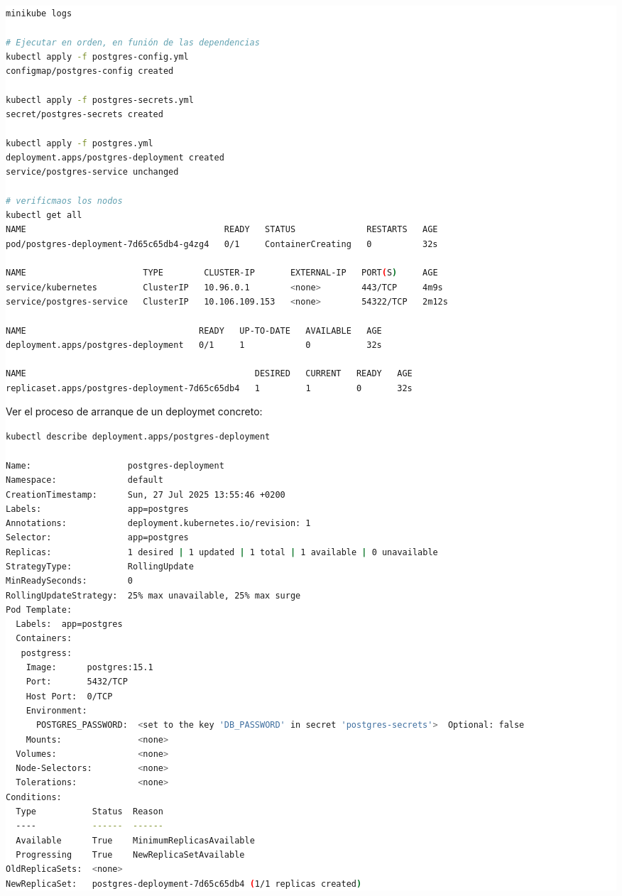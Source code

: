 ```bash
minikube logs

# Ejecutar en orden, en funión de las dependencias
kubectl apply -f postgres-config.yml 
configmap/postgres-config created

kubectl apply -f postgres-secrets.yml 
secret/postgres-secrets created

kubectl apply -f postgres.yml 
deployment.apps/postgres-deployment created
service/postgres-service unchanged

# verificmaos los nodos
kubectl get all
NAME                                       READY   STATUS              RESTARTS   AGE
pod/postgres-deployment-7d65c65db4-g4zg4   0/1     ContainerCreating   0          32s

NAME                       TYPE        CLUSTER-IP       EXTERNAL-IP   PORT(S)     AGE
service/kubernetes         ClusterIP   10.96.0.1        <none>        443/TCP     4m9s
service/postgres-service   ClusterIP   10.106.109.153   <none>        54322/TCP   2m12s

NAME                                  READY   UP-TO-DATE   AVAILABLE   AGE
deployment.apps/postgres-deployment   0/1     1            0           32s

NAME                                             DESIRED   CURRENT   READY   AGE
replicaset.apps/postgres-deployment-7d65c65db4   1         1         0       32s
```

Ver el proceso de arranque de un deploymet concreto:
```bash
kubectl describe deployment.apps/postgres-deployment

Name:                   postgres-deployment
Namespace:              default
CreationTimestamp:      Sun, 27 Jul 2025 13:55:46 +0200
Labels:                 app=postgres
Annotations:            deployment.kubernetes.io/revision: 1
Selector:               app=postgres
Replicas:               1 desired | 1 updated | 1 total | 1 available | 0 unavailable
StrategyType:           RollingUpdate
MinReadySeconds:        0
RollingUpdateStrategy:  25% max unavailable, 25% max surge
Pod Template:
  Labels:  app=postgres
  Containers:
   postgress:
    Image:      postgres:15.1
    Port:       5432/TCP
    Host Port:  0/TCP
    Environment:
      POSTGRES_PASSWORD:  <set to the key 'DB_PASSWORD' in secret 'postgres-secrets'>  Optional: false
    Mounts:               <none>
  Volumes:                <none>
  Node-Selectors:         <none>
  Tolerations:            <none>
Conditions:
  Type           Status  Reason
  ----           ------  ------
  Available      True    MinimumReplicasAvailable
  Progressing    True    NewReplicaSetAvailable
OldReplicaSets:  <none>
NewReplicaSet:   postgres-deployment-7d65c65db4 (1/1 replicas created)
```